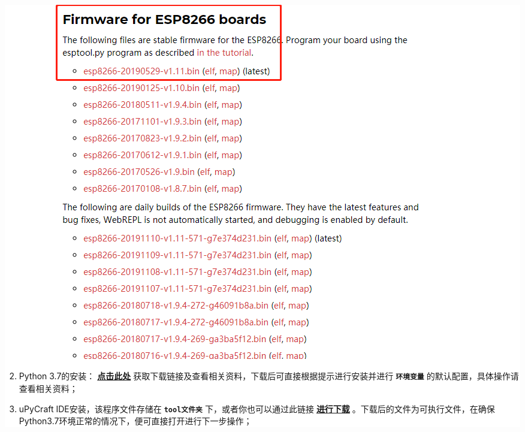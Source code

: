    ![](pic/1.png)

2. Python 3.7的安装： __[点击此处](https://www.python.org/downloads/release/python-370/)__ 获取下载链接及查看相关资料，下载后可直接根据提示进行安装并进行 __`环境变量`__ 的默认配置，具体操作请查看相关资料；

3. uPyCraft IDE安装，该程序文件存储在 __`tool文件夹`__ 下，或者你也可以通过此链接 __[进行下载](https://randomnerdtutorials.com/uPyCraftWindows)__ 。下载后的文件为可执行文件，在确保Python3.7环境正常的情况下，便可直接打开进行下一步操作；
